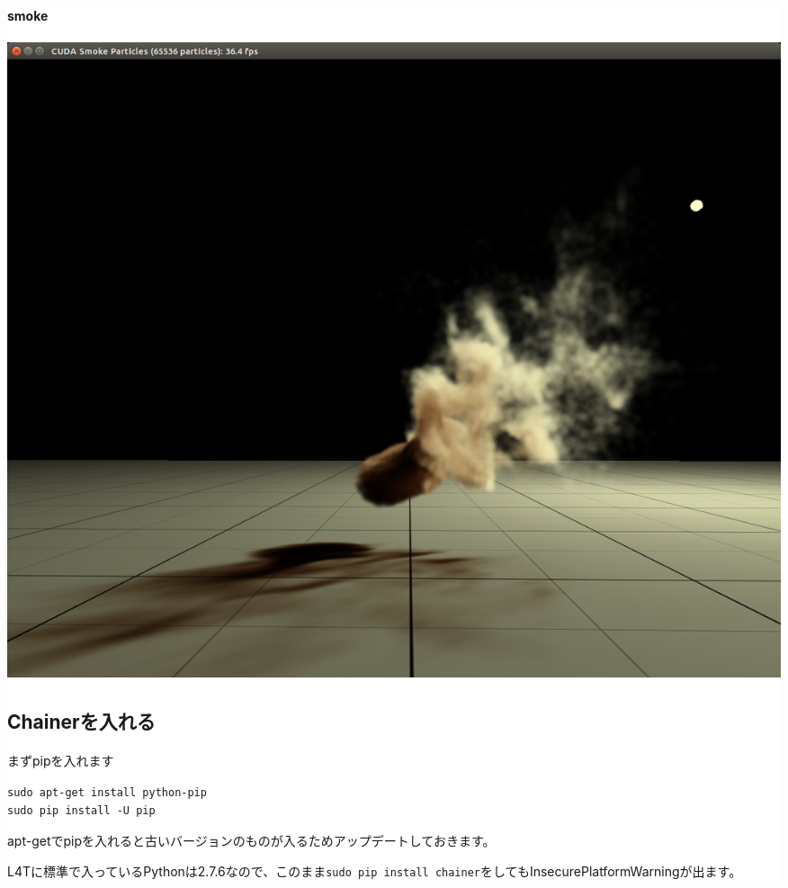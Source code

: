 #### smoke

![smoke](/images/post/2016-08-12/cuda_smoke.png)

## Chainerを入れる

まずpipを入れます

```
sudo apt-get install python-pip
sudo pip install -U pip
```

apt-getでpipを入れると古いバージョンのものが入るためアップデートしておきます。

L4Tに標準で入っているPythonは2.7.6なので、このまま`sudo pip install chainer`をしてもInsecurePlatformWarningが出ます。
